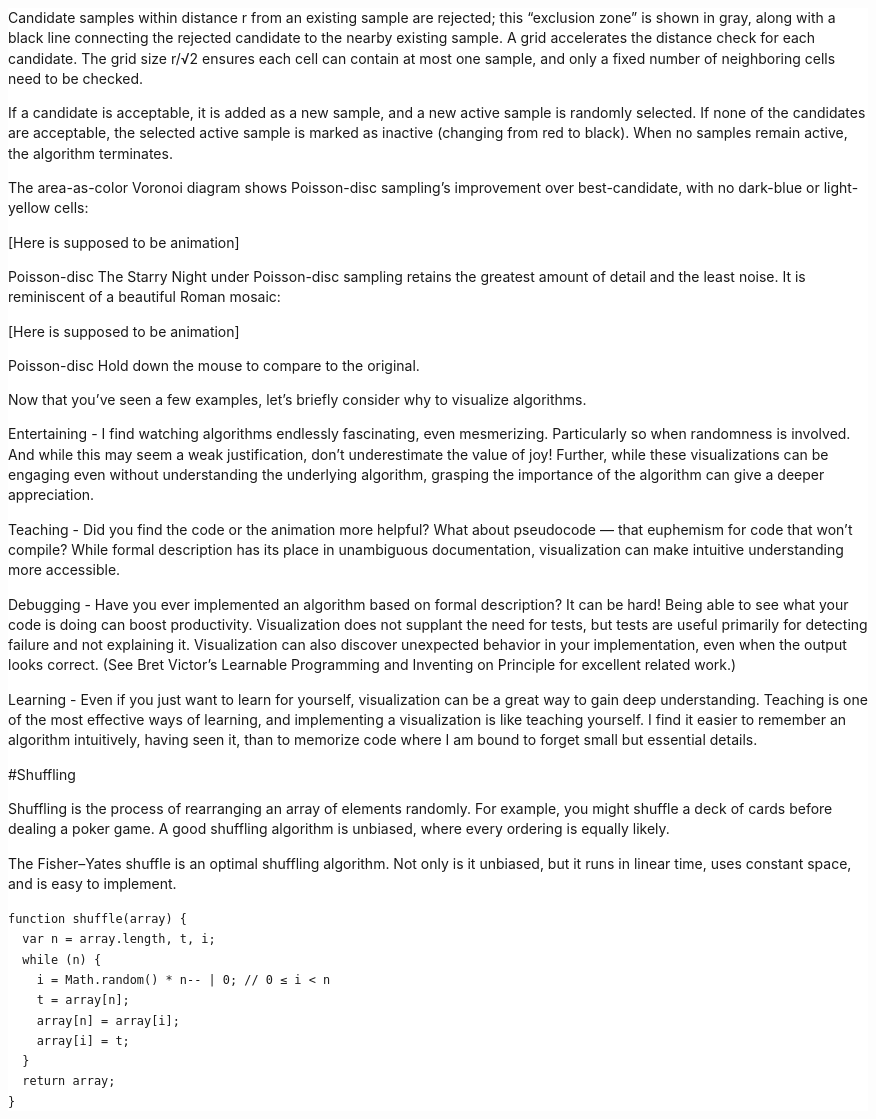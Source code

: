 Candidate samples within distance r from an existing sample are rejected; this “exclusion zone” is shown in gray, along with a black line connecting the rejected candidate to the nearby existing sample. A grid accelerates the distance check for each candidate. The grid size r/√2 ensures each cell can contain at most one sample, and only a fixed number of neighboring cells need to be checked.

If a candidate is acceptable, it is added as a new sample, and a new active sample is randomly selected. If none of the candidates are acceptable, the selected active sample is marked as inactive (changing from red to black). When no samples remain active, the algorithm terminates.

The area-as-color Voronoi diagram shows Poisson-disc sampling’s improvement over best-candidate, with no dark-blue or light-yellow cells:

[Here is supposed to be animation]

Poisson-disc
The Starry Night under Poisson-disc sampling retains the greatest amount of detail and the least noise. It is reminiscent of a beautiful Roman mosaic:

[Here is supposed to be animation]

Poisson-disc
Hold down the mouse to compare to the original.

Now that you’ve seen a few examples, let’s briefly consider why to visualize algorithms.

Entertaining - I find watching algorithms endlessly fascinating, even mesmerizing. Particularly so when randomness is involved. And while this may seem a weak justification, don’t underestimate the value of joy! Further, while these visualizations can be engaging even without understanding the underlying algorithm, grasping the importance of the algorithm can give a deeper appreciation.

Teaching - Did you find the code or the animation more helpful? What about pseudocode — that euphemism for code that won’t compile? While formal description has its place in unambiguous documentation, visualization can make intuitive understanding more accessible.

Debugging - Have you ever implemented an algorithm based on formal description? It can be hard! Being able to see what your code is doing can boost productivity. Visualization does not supplant the need for tests, but tests are useful primarily for detecting failure and not explaining it. Visualization can also discover unexpected behavior in your implementation, even when the output looks correct. (See Bret Victor’s Learnable Programming and Inventing on Principle for excellent related work.)

Learning - Even if you just want to learn for yourself, visualization can be a great way to gain deep understanding. Teaching is one of the most effective ways of learning, and implementing a visualization is like teaching yourself. I find it easier to remember an algorithm intuitively, having seen it, than to memorize code where I am bound to forget small but essential details.

#Shuffling

Shuffling is the process of rearranging an array of elements randomly. For example, you might shuffle a deck of cards before dealing a poker game. A good shuffling algorithm is unbiased, where every ordering is equally likely.

The Fisher–Yates shuffle is an optimal shuffling algorithm. Not only is it unbiased, but it runs in linear time, uses constant space, and is easy to implement.

    function shuffle(array) {
      var n = array.length, t, i;
      while (n) {
        i = Math.random() * n-- | 0; // 0 ≤ i < n
        t = array[n];
        array[n] = array[i];
        array[i] = t;
      }
      return array;
    }
